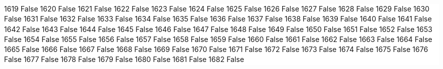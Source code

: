 1619     False
1620     False
1621     False
1622     False
1623     False
1624     False
1625     False
1626     False
1627     False
1628     False
1629     False
1630     False
1631     False
1632     False
1633     False
1634     False
1635     False
1636     False
1637     False
1638     False
1639     False
1640     False
1641     False
1642     False
1643     False
1644     False
1645     False
1646     False
1647     False
1648     False
1649     False
1650     False
1651     False
1652     False
1653     False
1654     False
1655     False
1656     False
1657     False
1658     False
1659     False
1660     False
1661     False
1662     False
1663     False
1664     False
1665     False
1666     False
1667     False
1668     False
1669     False
1670     False
1671     False
1672     False
1673     False
1674     False
1675     False
1676     False
1677     False
1678     False
1679     False
1680     False
1681     False
1682     False